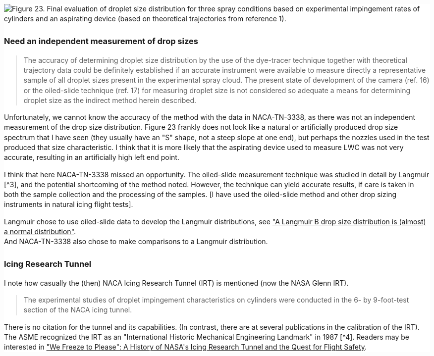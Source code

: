![Figure 23. Final evaluation of droplet size distribution for three spray 
conditions based on experimental impingement rates of cylinders and an 
aspirating device (based on theoretical trajectories from reference 1).](images/naca-tn-3338/Figure23.png)  

### Need an independent measurement of drop sizes

> The accuracy of determining droplet size distribution by the use of
the dye-tracer technique together with theoretical trajectory data could
be definitely established if an accurate instrument were available to
measure directly a representative sample of all droplet sizes present in
the experimental spray cloud. The present state of development of the
camera (ref. 16) or the oiled-slide technique (ref. 17) for measuring
droplet size is not considered so adequate a means for determining droplet 
size as the indirect method herein described.

Unfortunately, we cannot know the accuracy of the method with the data in NACA-TN-3338, 
as there was not an independent measurement of the drop size distribution. 
Figure 23 frankly does not look like a natural or artificially produced drop size spectrum that I have seen 
(they usually have an "S" shape, not a steep slope at one end), 
but perhaps the nozzles used in the test produced that size characteristic. 
I think that it is more likely that the aspirating device used to measure LWC was not very accurate, 
resulting in an artificially high left end point.
 
I think that here NACA-TN-3338 missed an opportunity. 
The oiled-slide measurement technique was studied in detail by Langmuir [^3], 
and the potential shortcoming of the method noted. 
However, the technique can yield accurate results, 
if care is taken in both the sample collection and the processing of the samples. 
[I have used the oiled-slide method and other drop sizing instruments in natural icing flight tests].  

Langmuir chose to use oiled-slide data to develop the Langmuir distributions,
see ["A Langmuir B drop size distribution is (almost) a normal distribution"]({filename}A%20Langmuir%20B%20distribution%20is%20almost%20a%20normal%20distribution.md).  
And NACA-TN-3338 also chose to make comparisons to a Langmuir distribution. 

### Icing Research Tunnel

I note how casually the (then) NACA Icing Research Tunnel (IRT) is mentioned (now the NASA Glenn IRT). 

> The experimental studies of droplet
impingement characteristics on cylinders were conducted in the 6- by
9-foot-test section of the NACA icing tunnel.

There is no citation for the tunnel and its capabilities. 
(In contrast, there are at several publications in the calibration of the IRT). 
The ASME recognized the IRT as an "International Historic Mechanical Engineering Landmark" in 1987 [^4]. 
Readers may be interested in 
["We Freeze to Please": A History of NASA's Icing Research Tunnel and the Quest for Flight Safety](https://ntrs.nasa.gov/citations/20020066162).


[^1]: von Glahn, Uwe H., Gelder, Thomas F., and Smyers, William H., Jr.: A Dye-Tracer Technique for Experimentally Obtaining Impingement Characteristics of Arbitrary Bodies and a Method for Determining Droplet Size Distribution. NACA-TN-3338, 1955. [ntrs.nasa.gov](https://ntrs.nasa.gov/citations/19810068693)  